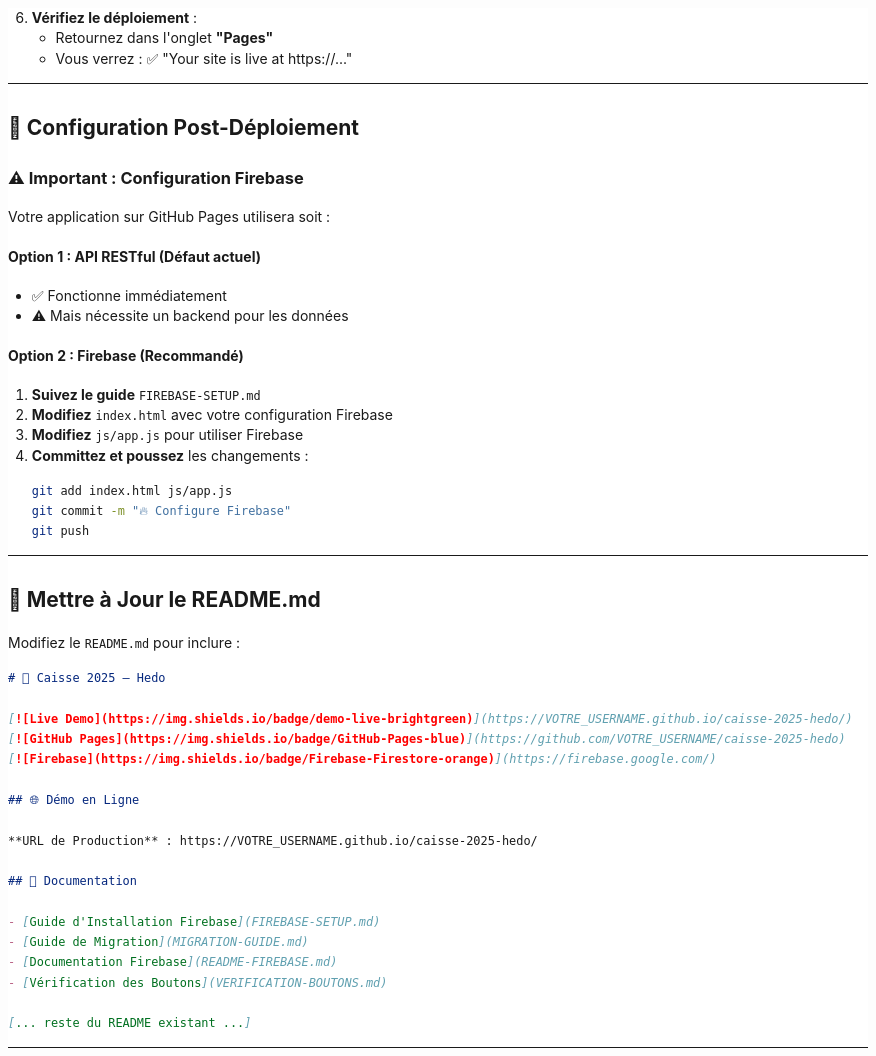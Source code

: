 6. **Vérifiez le déploiement** :
   - Retournez dans l'onglet **"Pages"**
   - Vous verrez : ✅ "Your site is live at https://..."

---

## 🔧 **Configuration Post-Déploiement**

### ⚠️ Important : Configuration Firebase

Votre application sur GitHub Pages utilisera soit :

#### Option 1 : API RESTful (Défaut actuel)
- ✅ Fonctionne immédiatement
- ⚠️ Mais nécessite un backend pour les données

#### Option 2 : Firebase (Recommandé)
1. **Suivez le guide** `FIREBASE-SETUP.md`
2. **Modifiez** `index.html` avec votre configuration Firebase
3. **Modifiez** `js/app.js` pour utiliser Firebase
4. **Committez et poussez** les changements :
   ```bash
   git add index.html js/app.js
   git commit -m "🔥 Configure Firebase"
   git push
   ```

---

## 📝 **Mettre à Jour le README.md**

Modifiez le `README.md` pour inclure :

```markdown
# 🎯 Caisse 2025 – Hedo

[![Live Demo](https://img.shields.io/badge/demo-live-brightgreen)](https://VOTRE_USERNAME.github.io/caisse-2025-hedo/)
[![GitHub Pages](https://img.shields.io/badge/GitHub-Pages-blue)](https://github.com/VOTRE_USERNAME/caisse-2025-hedo)
[![Firebase](https://img.shields.io/badge/Firebase-Firestore-orange)](https://firebase.google.com/)

## 🌐 Démo en Ligne

**URL de Production** : https://VOTRE_USERNAME.github.io/caisse-2025-hedo/

## 📖 Documentation

- [Guide d'Installation Firebase](FIREBASE-SETUP.md)
- [Guide de Migration](MIGRATION-GUIDE.md)
- [Documentation Firebase](README-FIREBASE.md)
- [Vérification des Boutons](VERIFICATION-BOUTONS.md)

[... reste du README existant ...]
```

---